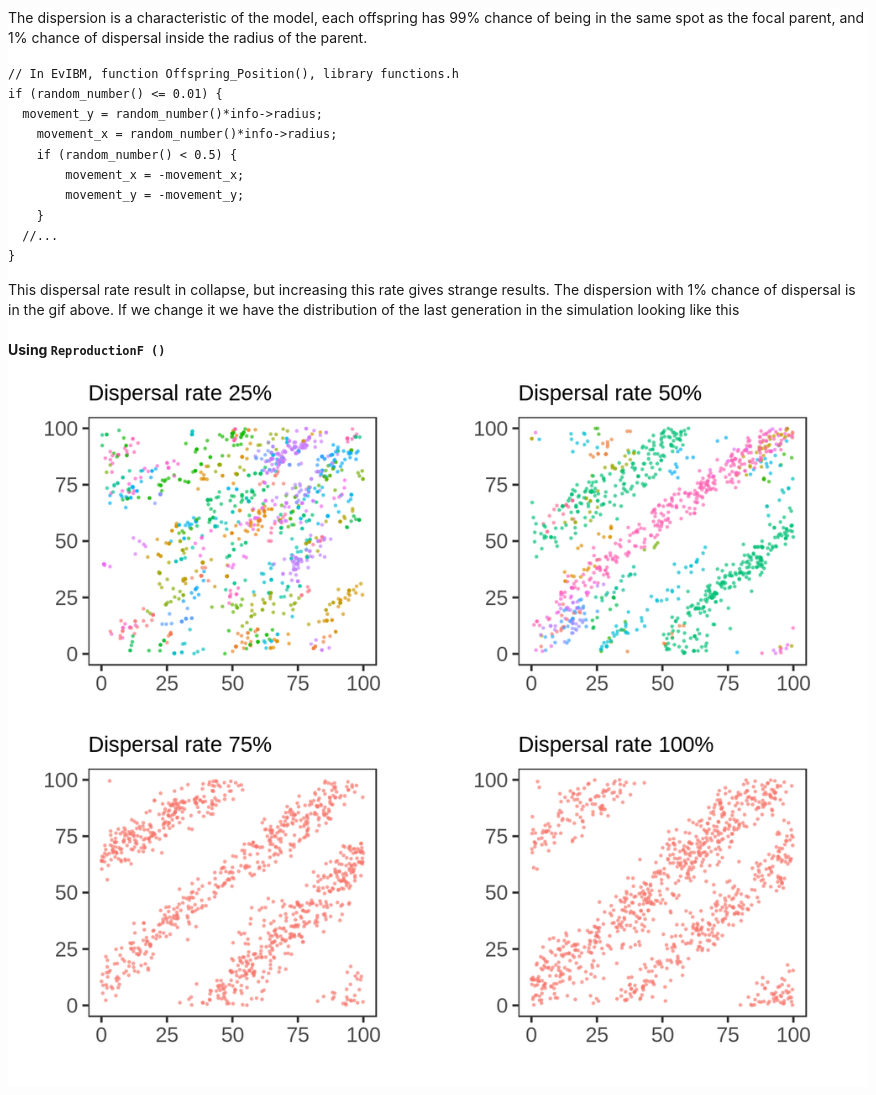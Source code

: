 The dispersion is a characteristic of the model, each offspring has 99%
chance of being in the same spot as the focal parent, and 1% chance of
dispersal inside the radius of the parent.

    // In EvIBM, function Offspring_Position(), library functions.h
    if (random_number() <= 0.01) {
      movement_y = random_number()*info->radius;
        movement_x = random_number()*info->radius;
        if (random_number() < 0.5) {
            movement_x = -movement_x;
            movement_y = -movement_y;
        }
      //...
    }

This dispersal rate result in collapse, but increasing this rate gives
strange results. The dispersion with 1% chance of dispersal is in the
gif above. If we change it we have the distribution of the last
generation in the simulation looking like this

#### Using `ReproductionF ()`

![](../figs/position/final_distribution_V1_multi.png)
